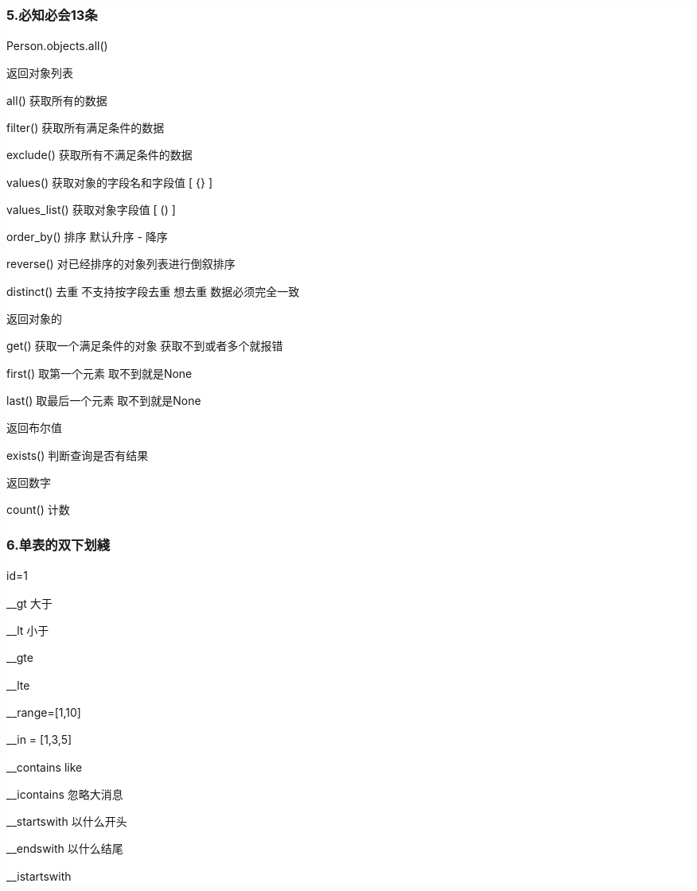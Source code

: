### 5.必知必会13条

Person.objects.all()

返回对象列表

all()   		获取所有的数据

filter()       获取所有满足条件的数据

exclude()       获取所有不满足条件的数据

values()    获取对象的字段名和字段值    [ {} ]   

values_list()    获取对象字段值    [ () ]   

order_by()    排序  默认升序  - 降序

reverse()      对已经排序的对象列表进行倒叙排序

distinct()    去重     不支持按字段去重   想去重  数据必须完全一致

返回对象的

get()    获取一个满足条件的对象   获取不到或者多个就报错

first()    取第一个元素   取不到就是None

last()    取最后一个元素   取不到就是None

返回布尔值

exists()     判断查询是否有结果

返回数字

count()    计数

### 6.单表的双下划綫

id=1

__gt  大于

__lt  小于

__gte 

__lte

__range=[1,10]

__in = [1,3,5]

__contains        like 

__icontains     忽略大消息

__startswith   以什么开头

__endswith   以什么结尾

__istartswith 
